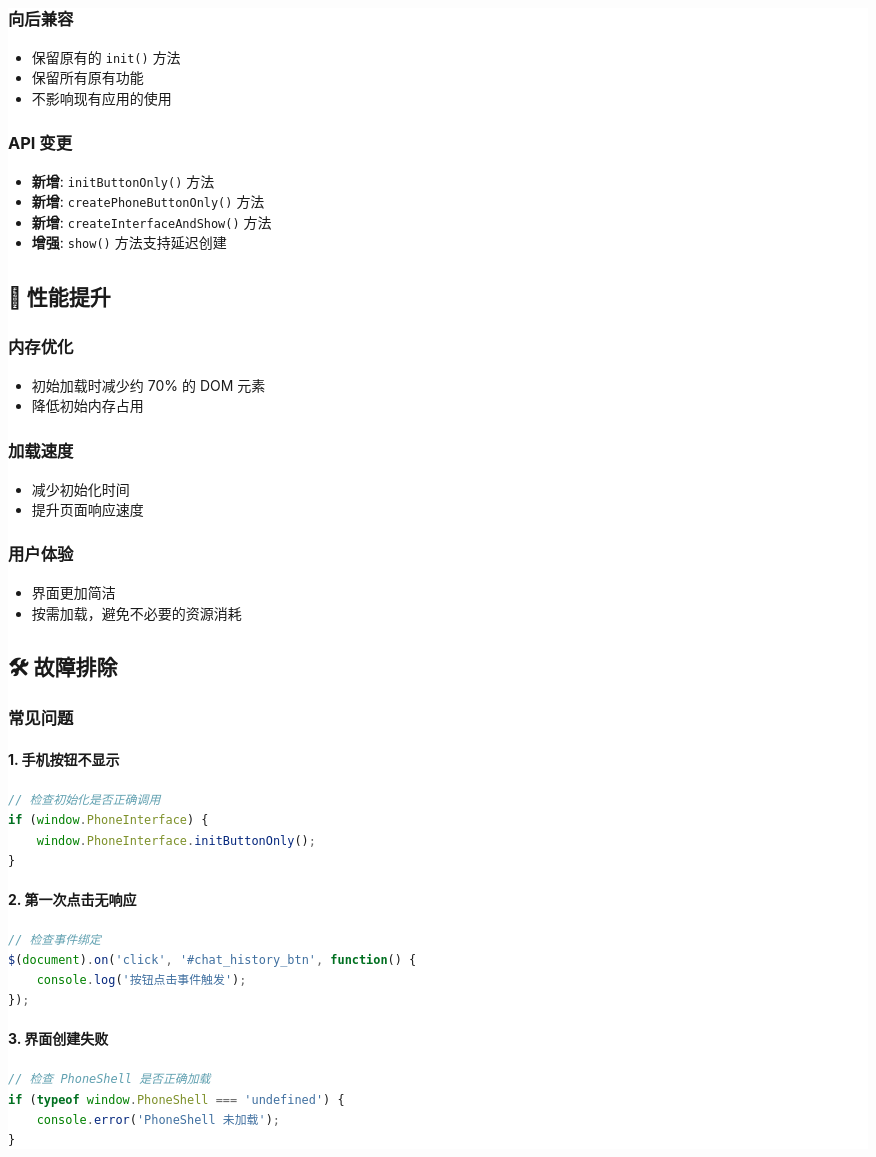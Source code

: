 ### 向后兼容
- 保留原有的 `init()` 方法
- 保留所有原有功能
- 不影响现有应用的使用

### API 变更
- **新增**: `initButtonOnly()` 方法
- **新增**: `createPhoneButtonOnly()` 方法  
- **新增**: `createInterfaceAndShow()` 方法
- **增强**: `show()` 方法支持延迟创建

## 🚀 性能提升

### 内存优化
- 初始加载时减少约 70% 的 DOM 元素
- 降低初始内存占用

### 加载速度
- 减少初始化时间
- 提升页面响应速度

### 用户体验
- 界面更加简洁
- 按需加载，避免不必要的资源消耗

## 🛠️ 故障排除

### 常见问题

#### 1. 手机按钮不显示
```javascript
// 检查初始化是否正确调用
if (window.PhoneInterface) {
    window.PhoneInterface.initButtonOnly();
}
```

#### 2. 第一次点击无响应
```javascript
// 检查事件绑定
$(document).on('click', '#chat_history_btn', function() {
    console.log('按钮点击事件触发');
});
```

#### 3. 界面创建失败
```javascript
// 检查 PhoneShell 是否正确加载
if (typeof window.PhoneShell === 'undefined') {
    console.error('PhoneShell 未加载');
}
```
